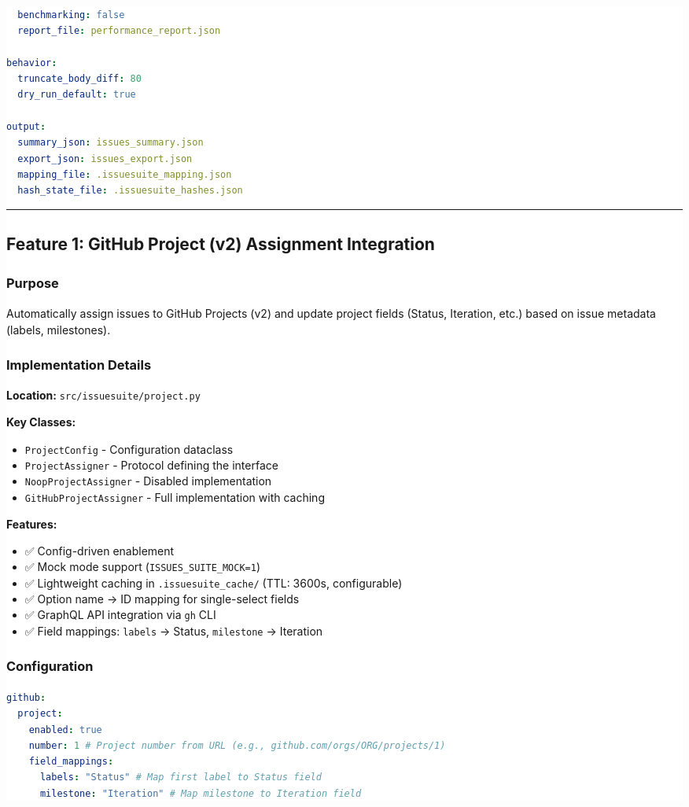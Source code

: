 ```yaml
  benchmarking: false
  report_file: performance_report.json

behavior:
  truncate_body_diff: 80
  dry_run_default: true

output:
  summary_json: issues_summary.json
  export_json: issues_export.json
  mapping_file: .issuesuite_mapping.json
  hash_state_file: .issuesuite_hashes.json
```

---

## Feature 1: GitHub Project (v2) Assignment Integration

### Purpose

Automatically assign issues to GitHub Projects (v2) and update project fields (Status, Iteration, etc.) based on issue metadata (labels, milestones).

### Implementation Details

**Location:** `src/issuesuite/project.py`

**Key Classes:**

- `ProjectConfig` - Configuration dataclass
- `ProjectAssigner` - Protocol defining the interface
- `NoopProjectAssigner` - Disabled implementation
- `GitHubProjectAssigner` - Full implementation with caching

**Features:**

- ✅ Config-driven enablement
- ✅ Mock mode support (`ISSUES_SUITE_MOCK=1`)
- ✅ Lightweight caching in `.issuesuite_cache/` (TTL: 3600s, configurable)
- ✅ Option name → ID mapping for single-select fields
- ✅ GraphQL API integration via `gh` CLI
- ✅ Field mappings: `labels` → Status, `milestone` → Iteration

### Configuration

```yaml
github:
  project:
    enabled: true
    number: 1 # Project number from URL (e.g., github.com/orgs/ORG/projects/1)
    field_mappings:
      labels: "Status" # Map first label to Status field
      milestone: "Iteration" # Map milestone to Iteration field
```
